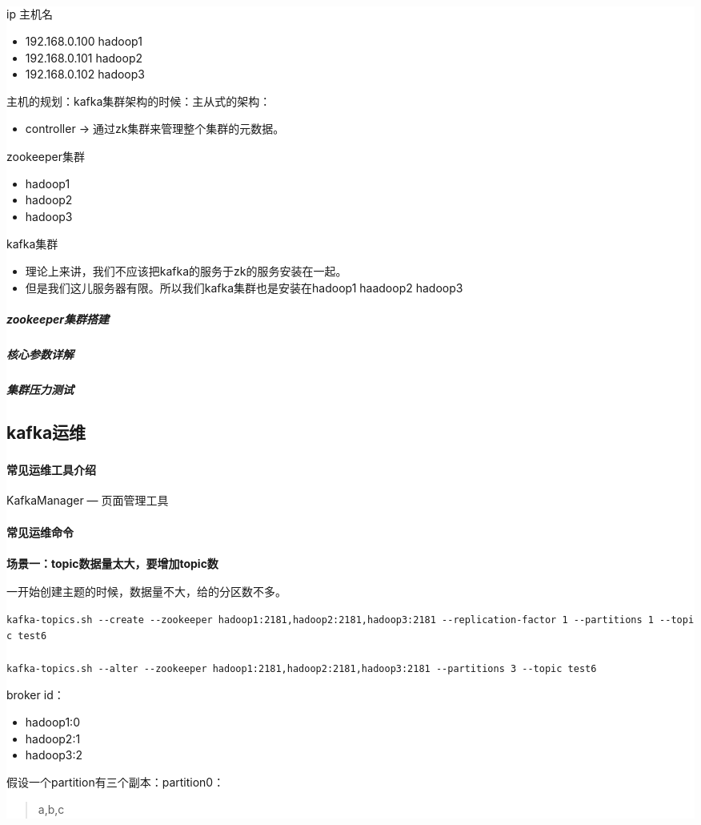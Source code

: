 ip 主机名

- 192.168.0.100 hadoop1
- 192.168.0.101 hadoop2
- 192.168.0.102 hadoop3

主机的规划：kafka集群架构的时候：主从式的架构：

- controller -> 通过zk集群来管理整个集群的元数据。

zookeeper集群

- hadoop1
- hadoop2
- hadoop3

kafka集群

- 理论上来讲，我们不应该把kafka的服务于zk的服务安装在一起。
- 但是我们这儿服务器有限。所以我们kafka集群也是安装在hadoop1 haadoop2 hadoop3

##### zookeeper集群搭建

##### 核心参数详解

##### 集群压力测试



## kafka运维

#### 常见运维工具介绍

KafkaManager — 页面管理工具

#### 常见运维命令

**场景一：topic数据量太大，要增加topic数**

一开始创建主题的时候，数据量不大，给的分区数不多。

```shell
kafka-topics.sh --create --zookeeper hadoop1:2181,hadoop2:2181,hadoop3:2181 --replication-factor 1 --partitions 1 --topic test6

kafka-topics.sh --alter --zookeeper hadoop1:2181,hadoop2:2181,hadoop3:2181 --partitions 3 --topic test6
```

broker id：

- hadoop1:0
- hadoop2:1
- hadoop3:2

假设一个partition有三个副本：partition0：

> a,b,c
